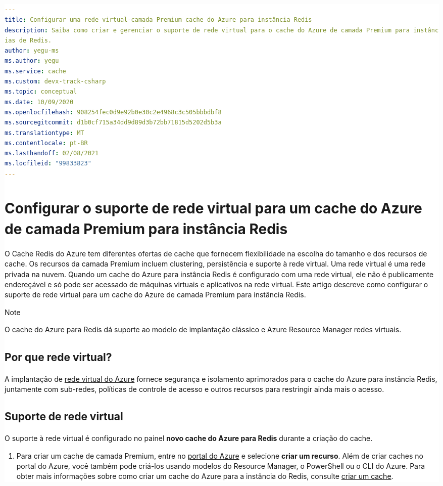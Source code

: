 ```yaml
---
title: Configurar uma rede virtual-camada Premium cache do Azure para instância Redis
description: Saiba como criar e gerenciar o suporte de rede virtual para o cache do Azure de camada Premium para instâncias de Redis.
author: yegu-ms
ms.author: yegu
ms.service: cache
ms.custom: devx-track-csharp
ms.topic: conceptual
ms.date: 10/09/2020
ms.openlocfilehash: 908254fec0d9e92b0e30c2e4968c3c505bbbdbf8
ms.sourcegitcommit: d1b0cf715a34dd9d89d3b72bb71815d5202d5b3a
ms.translationtype: MT
ms.contentlocale: pt-BR
ms.lasthandoff: 02/08/2021
ms.locfileid: "99833823"
---
```

# <a name="configure-virtual-network-support-for-a-premium-tier-azure-cache-for-redis-instance"></a>Configurar o suporte de rede virtual para um cache do Azure de camada Premium para instância Redis

O Cache Redis do Azure tem diferentes ofertas de cache que fornecem flexibilidade na escolha do tamanho e dos recursos de cache. Os recursos da camada Premium incluem clustering, persistência e suporte à rede virtual. Uma rede virtual é uma rede privada na nuvem. Quando um cache do Azure para instância Redis é configurado com uma rede virtual, ele não é publicamente endereçável e só pode ser acessado de máquinas virtuais e aplicativos na rede virtual. Este artigo descreve como configurar o suporte de rede virtual para um cache do Azure de camada Premium para instância Redis.

> [!NOTE]
> O cache do Azure para Redis dá suporte ao modelo de implantação clássico e Azure Resource Manager redes virtuais.
> 

## <a name="why-virtual-network"></a>Por que rede virtual?

A implantação de [rede virtual do Azure](https://azure.microsoft.com/services/virtual-network/) fornece segurança e isolamento aprimorados para o cache do Azure para instância Redis, juntamente com sub-redes, políticas de controle de acesso e outros recursos para restringir ainda mais o acesso.

## <a name="virtual-network-support"></a>Suporte de rede virtual

O suporte à rede virtual é configurado no painel **novo cache do Azure para Redis** durante a criação do cache.

1. Para criar um cache de camada Premium, entre no [portal do Azure](https://portal.azure.com) e selecione **criar um recurso**. Além de criar caches no portal do Azure, você também pode criá-los usando modelos do Resource Manager, o PowerShell ou o CLI do Azure. Para obter mais informações sobre como criar um cache do Azure para a instância do Redis, consulte [criar um cache](cache-dotnet-how-to-use-azure-redis-cache.md#create-a-cache).


[redis-cache-vnet]: ./media/cache-how-to-premium-vnet/redis-cache-vnet.png
[redis-cache-vnet-ip]: ./media/cache-how-to-premium-vnet/redis-cache-vnet-ip.png
[redis-cache-vnet-info]: ./media/cache-how-to-premium-vnet/redis-cache-vnet-info.png